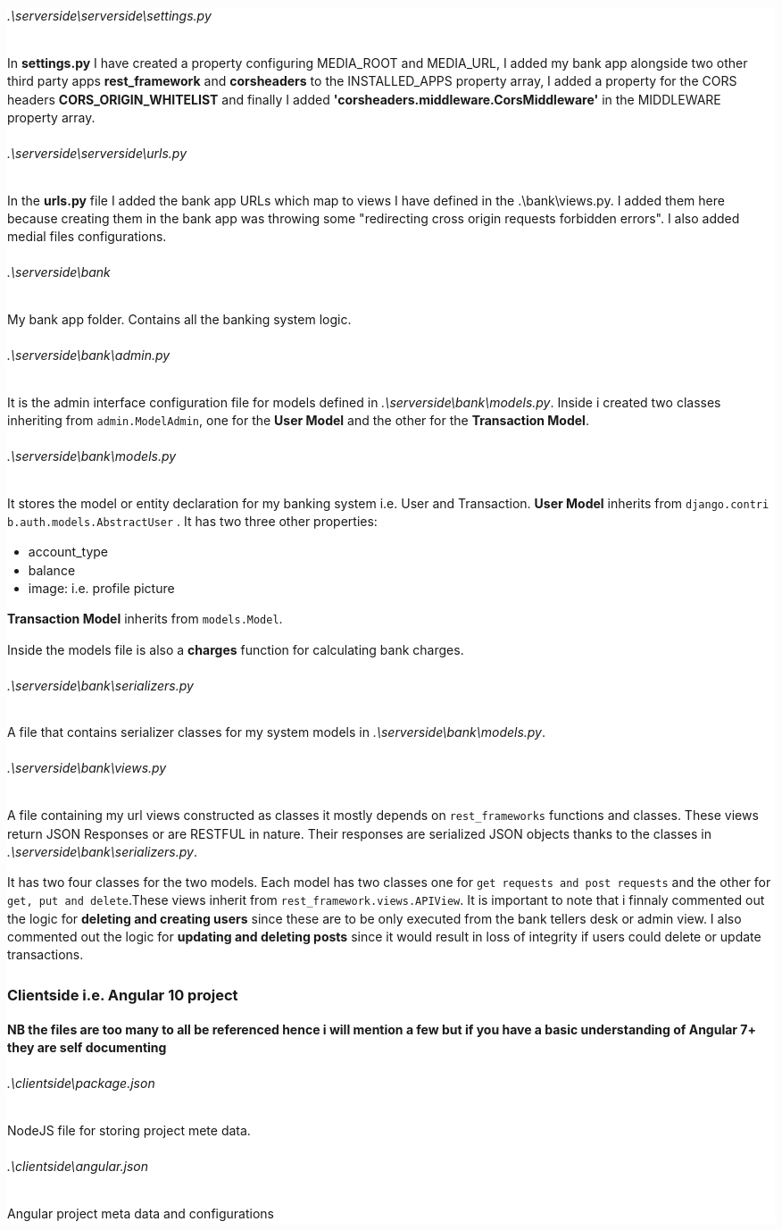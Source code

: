 ###### .\serverside\serverside\settings.py
In __settings.py__ I have created a property configuring MEDIA_ROOT and MEDIA_URL, I added my bank app alongside two other third party apps **rest_framework** and **corsheaders** to the INSTALLED_APPS property array, I added a property for the CORS headers __CORS_ORIGIN_WHITELIST__ and finally I added __'corsheaders.middleware.CorsMiddleware'__ in the MIDDLEWARE property array.

###### .\serverside\serverside\urls.py
In the __urls.py__ file I added the bank app URLs which map to views I have defined in the .\bank\views.py. I added them here because creating them in the bank app was throwing some "redirecting cross origin requests forbidden errors". I also added medial files configurations.

###### .\serverside\bank
My bank app folder. Contains all the banking system logic.

###### .\serverside\bank\admin.py
It is the admin interface configuration file for models defined in *.\serverside\bank\models.py*. Inside i created two classes inheriting from ```admin.ModelAdmin```, one for the **User Model** and the other for the **Transaction Model**.

###### .\serverside\bank\models.py
It stores the model or entity declaration for my banking system i.e. User and Transaction. **User Model** inherits from ```django.contrib.auth.models.AbstractUser``` . It has two three other properties:
- account_type
- balance
- image: i.e. profile picture

**Transaction Model** inherits from ```models.Model```.

Inside the models file is also a **charges** function for calculating bank charges.

###### .\serverside\bank\serializers.py
A file that contains serializer classes for my system models in *.\serverside\bank\models.py*.


###### .\serverside\bank\views.py
A file containing my url views constructed as classes it mostly depends on ```rest_frameworks``` functions and classes. These views return JSON Responses or are RESTFUL in nature. Their responses are serialized JSON objects thanks to the classes in *.\serverside\bank\serializers.py*.

It has two four classes for the two models. Each model has two classes one for ```get requests and post requests``` and the other for ```get, put and delete```.These views inherit from  ```rest_framework.views.APIView```. It is important to note that i finnaly commented out the logic for **deleting and creating users** since these are to be only executed from the bank tellers desk or admin view. I also commented out the logic for **updating and deleting posts** since it would result in loss of integrity if users could delete or update transactions.

### Clientside i.e. Angular 10 project
**NB the files are too many to all be referenced hence i will mention a few but if you have a basic understanding of Angular 7+ they are self documenting**

###### .\clientside\package.json
NodeJS file for storing project mete data.

###### .\clientside\angular.json
Angular project meta data and configurations
